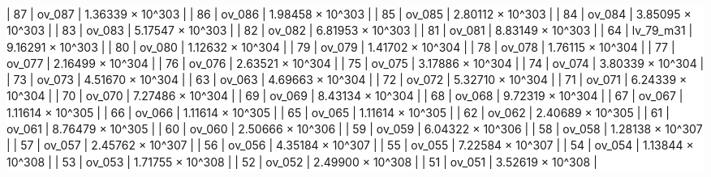 | 87 | ov_087 | 1.36339 × 10^303 |
| 86 | ov_086 | 1.98458 × 10^303 |
| 85 | ov_085 | 2.80112 × 10^303 |
| 84 | ov_084 | 3.85095 × 10^303 |
| 83 | ov_083 | 5.17547 × 10^303 |
| 82 | ov_082 | 6.81953 × 10^303 |
| 81 | ov_081 | 8.83149 × 10^303 |
| 64 | lv_79_m31 | 9.16291 × 10^303 |
| 80 | ov_080 | 1.12632 × 10^304 |
| 79 | ov_079 | 1.41702 × 10^304 |
| 78 | ov_078 | 1.76115 × 10^304 |
| 77 | ov_077 | 2.16499 × 10^304 |
| 76 | ov_076 | 2.63521 × 10^304 |
| 75 | ov_075 | 3.17886 × 10^304 |
| 74 | ov_074 | 3.80339 × 10^304 |
| 73 | ov_073 | 4.51670 × 10^304 |
| 63 | ov_063 | 4.69663 × 10^304 |
| 72 | ov_072 | 5.32710 × 10^304 |
| 71 | ov_071 | 6.24339 × 10^304 |
| 70 | ov_070 | 7.27486 × 10^304 |
| 69 | ov_069 | 8.43134 × 10^304 |
| 68 | ov_068 | 9.72319 × 10^304 |
| 67 | ov_067 | 1.11614 × 10^305 |
| 66 | ov_066 | 1.11614 × 10^305 |
| 65 | ov_065 | 1.11614 × 10^305 |
| 62 | ov_062 | 2.40689 × 10^305 |
| 61 | ov_061 | 8.76479 × 10^305 |
| 60 | ov_060 | 2.50666 × 10^306 |
| 59 | ov_059 | 6.04322 × 10^306 |
| 58 | ov_058 | 1.28138 × 10^307 |
| 57 | ov_057 | 2.45762 × 10^307 |
| 56 | ov_056 | 4.35184 × 10^307 |
| 55 | ov_055 | 7.22584 × 10^307 |
| 54 | ov_054 | 1.13844 × 10^308 |
| 53 | ov_053 | 1.71755 × 10^308 |
| 52 | ov_052 | 2.49900 × 10^308 |
| 51 | ov_051 | 3.52619 × 10^308 |